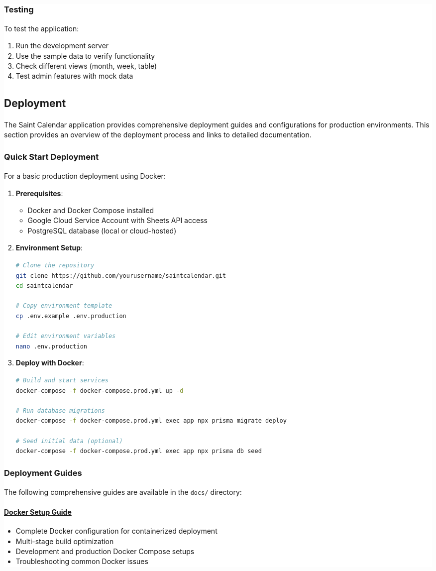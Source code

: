 ### Testing

To test the application:

1. Run the development server
2. Use the sample data to verify functionality
3. Check different views (month, week, table)
4. Test admin features with mock data

## Deployment

The Saint Calendar application provides comprehensive deployment guides and configurations for production environments. This section provides an overview of the deployment process and links to detailed documentation.

### Quick Start Deployment

For a basic production deployment using Docker:

1. **Prerequisites**:
   - Docker and Docker Compose installed
   - Google Cloud Service Account with Sheets API access
   - PostgreSQL database (local or cloud-hosted)

2. **Environment Setup**:
   ```bash
   # Clone the repository
   git clone https://github.com/yourusername/saintcalendar.git
   cd saintcalendar

   # Copy environment template
   cp .env.example .env.production

   # Edit environment variables
   nano .env.production
   ```

3. **Deploy with Docker**:
   ```bash
   # Build and start services
   docker-compose -f docker-compose.prod.yml up -d

   # Run database migrations
   docker-compose -f docker-compose.prod.yml exec app npx prisma migrate deploy

   # Seed initial data (optional)
   docker-compose -f docker-compose.prod.yml exec app npx prisma db seed
   ```

### Deployment Guides

The following comprehensive guides are available in the `docs/` directory:

#### [Docker Setup Guide](docs/docker-setup.md)
- Complete Docker configuration for containerized deployment
- Multi-stage build optimization
- Development and production Docker Compose setups
- Troubleshooting common Docker issues
